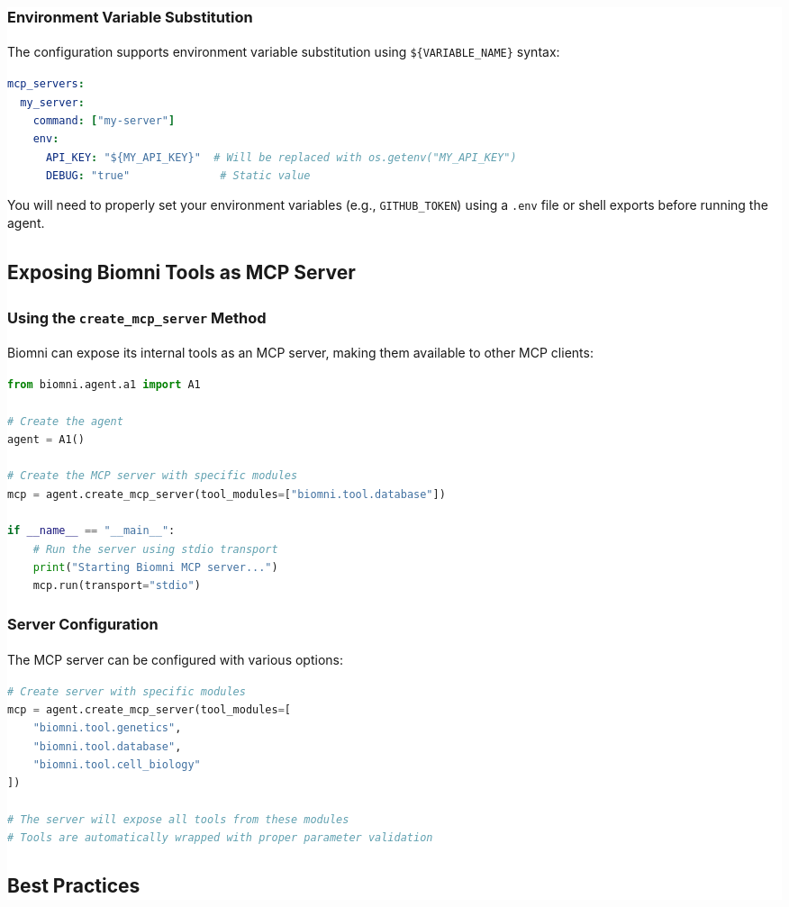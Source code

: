 ### Environment Variable Substitution

The configuration supports environment variable substitution using `${VARIABLE_NAME}` syntax:

```yaml
mcp_servers:
  my_server:
    command: ["my-server"]
    env:
      API_KEY: "${MY_API_KEY}"  # Will be replaced with os.getenv("MY_API_KEY")
      DEBUG: "true"              # Static value
```

You will need to properly set your environment variables (e.g., `GITHUB_TOKEN`) using a `.env` file or shell exports before running the agent.

## Exposing Biomni Tools as MCP Server

### Using the `create_mcp_server` Method

Biomni can expose its internal tools as an MCP server, making them available to other MCP clients:

```python
from biomni.agent.a1 import A1

# Create the agent
agent = A1()

# Create the MCP server with specific modules
mcp = agent.create_mcp_server(tool_modules=["biomni.tool.database"])

if __name__ == "__main__":
    # Run the server using stdio transport
    print("Starting Biomni MCP server...")
    mcp.run(transport="stdio")
```

### Server Configuration

The MCP server can be configured with various options:

```python
# Create server with specific modules
mcp = agent.create_mcp_server(tool_modules=[
    "biomni.tool.genetics",
    "biomni.tool.database", 
    "biomni.tool.cell_biology"
])

# The server will expose all tools from these modules
# Tools are automatically wrapped with proper parameter validation
```

## Best Practices
